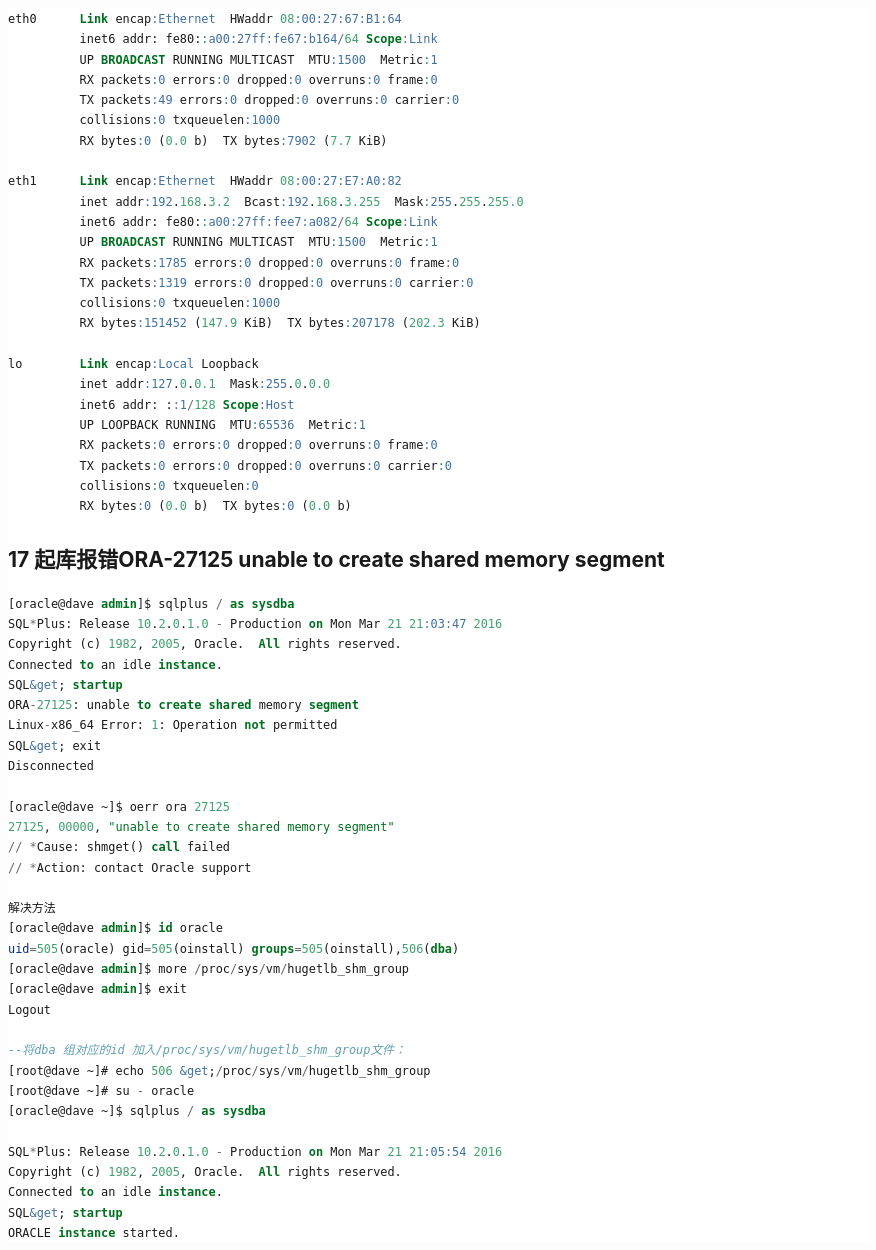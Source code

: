 ```sql
eth0      Link encap:Ethernet  HWaddr 08:00:27:67:B1:64  
          inet6 addr: fe80::a00:27ff:fe67:b164/64 Scope:Link
          UP BROADCAST RUNNING MULTICAST  MTU:1500  Metric:1
          RX packets:0 errors:0 dropped:0 overruns:0 frame:0
          TX packets:49 errors:0 dropped:0 overruns:0 carrier:0
          collisions:0 txqueuelen:1000 
          RX bytes:0 (0.0 b)  TX bytes:7902 (7.7 KiB)

eth1      Link encap:Ethernet  HWaddr 08:00:27:E7:A0:82  
          inet addr:192.168.3.2  Bcast:192.168.3.255  Mask:255.255.255.0
          inet6 addr: fe80::a00:27ff:fee7:a082/64 Scope:Link
          UP BROADCAST RUNNING MULTICAST  MTU:1500  Metric:1
          RX packets:1785 errors:0 dropped:0 overruns:0 frame:0
          TX packets:1319 errors:0 dropped:0 overruns:0 carrier:0
          collisions:0 txqueuelen:1000 
          RX bytes:151452 (147.9 KiB)  TX bytes:207178 (202.3 KiB)

lo        Link encap:Local Loopback  
          inet addr:127.0.0.1  Mask:255.0.0.0
          inet6 addr: ::1/128 Scope:Host
          UP LOOPBACK RUNNING  MTU:65536  Metric:1
          RX packets:0 errors:0 dropped:0 overruns:0 frame:0
          TX packets:0 errors:0 dropped:0 overruns:0 carrier:0
          collisions:0 txqueuelen:0 
          RX bytes:0 (0.0 b)  TX bytes:0 (0.0 b)
```



## 17 起库报错ORA-27125 unable to create shared memory segment

```sql
[oracle@dave admin]$ sqlplus / as sysdba
SQL*Plus: Release 10.2.0.1.0 - Production on Mon Mar 21 21:03:47 2016
Copyright (c) 1982, 2005, Oracle.  All rights reserved.
Connected to an idle instance.
SQL&get; startup
ORA-27125: unable to create shared memory segment
Linux-x86_64 Error: 1: Operation not permitted
SQL&get; exit
Disconnected

[oracle@dave ~]$ oerr ora 27125
27125, 00000, "unable to create shared memory segment"
// *Cause: shmget() call failed
// *Action: contact Oracle support

解决方法
[oracle@dave admin]$ id oracle
uid=505(oracle) gid=505(oinstall) groups=505(oinstall),506(dba)
[oracle@dave admin]$ more /proc/sys/vm/hugetlb_shm_group 
[oracle@dave admin]$ exit
Logout

--将dba 组对应的id 加入/proc/sys/vm/hugetlb_shm_group文件：
[root@dave ~]# echo 506 &get;/proc/sys/vm/hugetlb_shm_group
[root@dave ~]# su - oracle
[oracle@dave ~]$ sqlplus / as sysdba

SQL*Plus: Release 10.2.0.1.0 - Production on Mon Mar 21 21:05:54 2016
Copyright (c) 1982, 2005, Oracle.  All rights reserved.
Connected to an idle instance.
SQL&get; startup
ORACLE instance started.
```